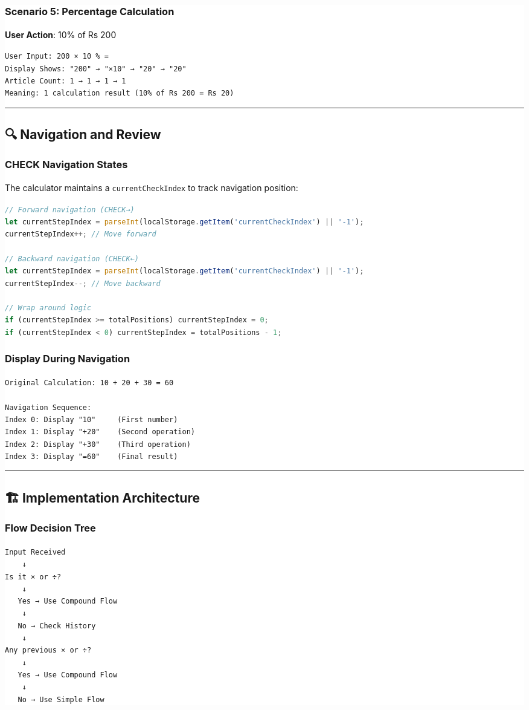 ### Scenario 5: Percentage Calculation
**User Action**: 10% of Rs 200
```
User Input: 200 × 10 % =
Display Shows: "200" → "×10" → "20" → "20"
Article Count: 1 → 1 → 1 → 1
Meaning: 1 calculation result (10% of Rs 200 = Rs 20)
```

---

## 🔍 Navigation and Review

### CHECK Navigation States
The calculator maintains a `currentCheckIndex` to track navigation position:

```typescript
// Forward navigation (CHECK→)
let currentStepIndex = parseInt(localStorage.getItem('currentCheckIndex') || '-1');
currentStepIndex++; // Move forward

// Backward navigation (CHECK←)
let currentStepIndex = parseInt(localStorage.getItem('currentCheckIndex') || '-1');
currentStepIndex--; // Move backward

// Wrap around logic
if (currentStepIndex >= totalPositions) currentStepIndex = 0;
if (currentStepIndex < 0) currentStepIndex = totalPositions - 1;
```

### Display During Navigation
```
Original Calculation: 10 + 20 + 30 = 60

Navigation Sequence:
Index 0: Display "10"     (First number)
Index 1: Display "+20"    (Second operation)
Index 2: Display "+30"    (Third operation)
Index 3: Display "=60"    (Final result)
```

---

## 🏗️ Implementation Architecture

### Flow Decision Tree
```
Input Received
    ↓
Is it × or ÷?
    ↓
   Yes → Use Compound Flow
    ↓
   No → Check History
    ↓
Any previous × or ÷?
    ↓
   Yes → Use Compound Flow
    ↓
   No → Use Simple Flow
```
